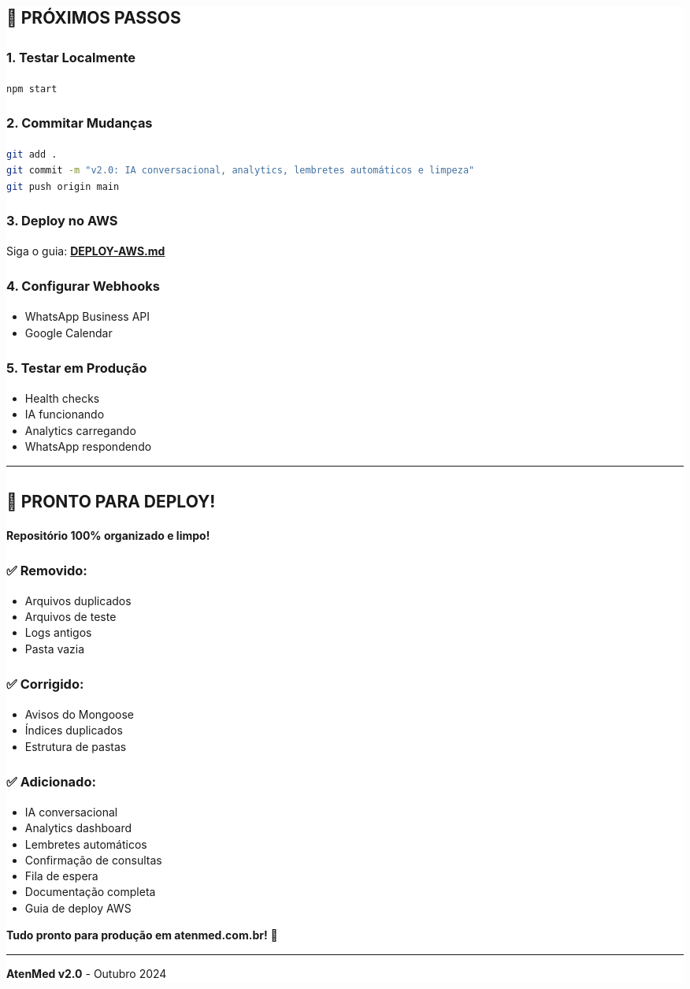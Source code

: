 
## 🚀 PRÓXIMOS PASSOS

### 1. Testar Localmente
```bash
npm start
```

### 2. Commitar Mudanças
```bash
git add .
git commit -m "v2.0: IA conversacional, analytics, lembretes automáticos e limpeza"
git push origin main
```

### 3. Deploy no AWS
Siga o guia: **[DEPLOY-AWS.md](DEPLOY-AWS.md)**

### 4. Configurar Webhooks
- WhatsApp Business API
- Google Calendar

### 5. Testar em Produção
- Health checks
- IA funcionando
- Analytics carregando
- WhatsApp respondendo

---

## 🎉 PRONTO PARA DEPLOY!

**Repositório 100% organizado e limpo!**

### ✅ Removido:
- Arquivos duplicados
- Arquivos de teste
- Logs antigos
- Pasta vazia

### ✅ Corrigido:
- Avisos do Mongoose
- Índices duplicados
- Estrutura de pastas

### ✅ Adicionado:
- IA conversacional
- Analytics dashboard
- Lembretes automáticos
- Confirmação de consultas
- Fila de espera
- Documentação completa
- Guia de deploy AWS

**Tudo pronto para produção em atenmed.com.br!** 🚀

---

**AtenMed v2.0** - Outubro 2024

